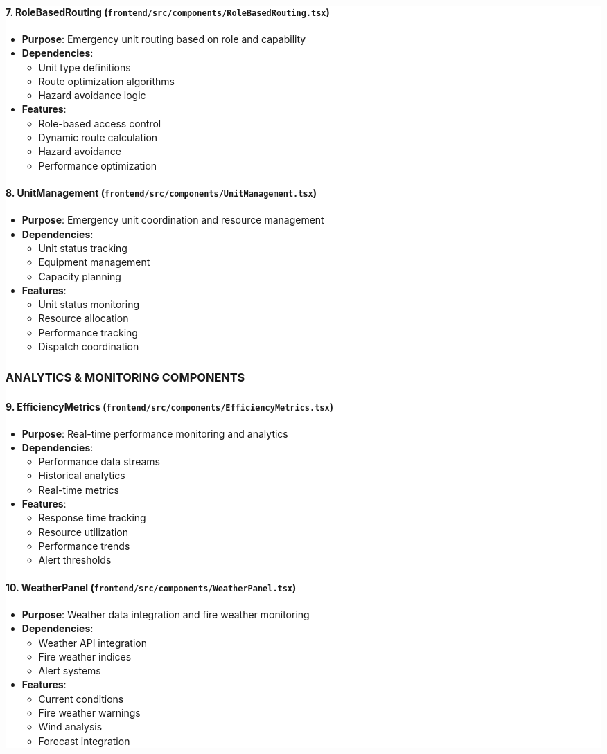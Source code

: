 #### **7. RoleBasedRouting** (`frontend/src/components/RoleBasedRouting.tsx`)
- **Purpose**: Emergency unit routing based on role and capability
- **Dependencies**:
  - Unit type definitions
  - Route optimization algorithms
  - Hazard avoidance logic
- **Features**:
  - Role-based access control
  - Dynamic route calculation
  - Hazard avoidance
  - Performance optimization

#### **8. UnitManagement** (`frontend/src/components/UnitManagement.tsx`)
- **Purpose**: Emergency unit coordination and resource management
- **Dependencies**:
  - Unit status tracking
  - Equipment management
  - Capacity planning
- **Features**:
  - Unit status monitoring
  - Resource allocation
  - Performance tracking
  - Dispatch coordination

### **ANALYTICS & MONITORING COMPONENTS**

#### **9. EfficiencyMetrics** (`frontend/src/components/EfficiencyMetrics.tsx`)
- **Purpose**: Real-time performance monitoring and analytics
- **Dependencies**:
  - Performance data streams
  - Historical analytics
  - Real-time metrics
- **Features**:
  - Response time tracking
  - Resource utilization
  - Performance trends
  - Alert thresholds

#### **10. WeatherPanel** (`frontend/src/components/WeatherPanel.tsx`)
- **Purpose**: Weather data integration and fire weather monitoring
- **Dependencies**:
  - Weather API integration
  - Fire weather indices
  - Alert systems
- **Features**:
  - Current conditions
  - Fire weather warnings
  - Wind analysis
  - Forecast integration
